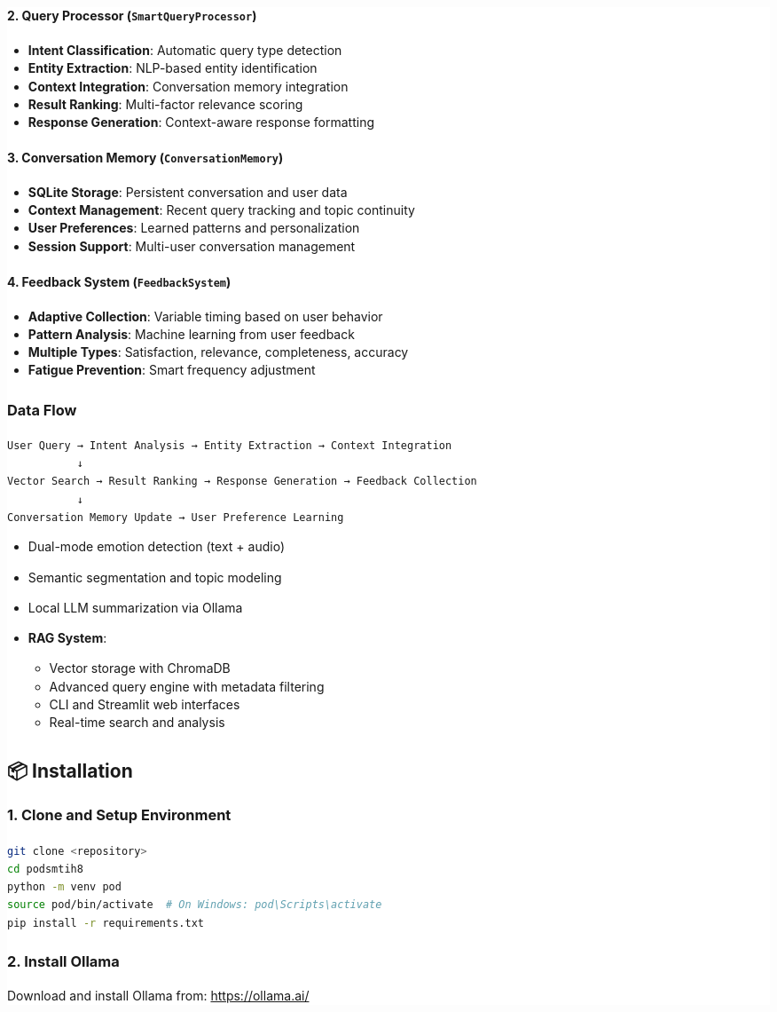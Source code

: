 #### 2. Query Processor (`SmartQueryProcessor`)
- **Intent Classification**: Automatic query type detection
- **Entity Extraction**: NLP-based entity identification
- **Context Integration**: Conversation memory integration
- **Result Ranking**: Multi-factor relevance scoring
- **Response Generation**: Context-aware response formatting

#### 3. Conversation Memory (`ConversationMemory`)
- **SQLite Storage**: Persistent conversation and user data
- **Context Management**: Recent query tracking and topic continuity
- **User Preferences**: Learned patterns and personalization
- **Session Support**: Multi-user conversation management

#### 4. Feedback System (`FeedbackSystem`)
- **Adaptive Collection**: Variable timing based on user behavior
- **Pattern Analysis**: Machine learning from user feedback
- **Multiple Types**: Satisfaction, relevance, completeness, accuracy
- **Fatigue Prevention**: Smart frequency adjustment

### Data Flow
```
User Query → Intent Analysis → Entity Extraction → Context Integration 
           ↓
Vector Search → Result Ranking → Response Generation → Feedback Collection
           ↓
Conversation Memory Update → User Preference Learning
```
  - Dual-mode emotion detection (text + audio)
  - Semantic segmentation and topic modeling
  - Local LLM summarization via Ollama

- **RAG System**:
  - Vector storage with ChromaDB
  - Advanced query engine with metadata filtering
  - CLI and Streamlit web interfaces
  - Real-time search and analysis

## 📦 Installation

### 1. Clone and Setup Environment

```bash
git clone <repository>
cd podsmtih8
python -m venv pod
source pod/bin/activate  # On Windows: pod\Scripts\activate
pip install -r requirements.txt
```

### 2. Install Ollama

Download and install Ollama from: https://ollama.ai/
